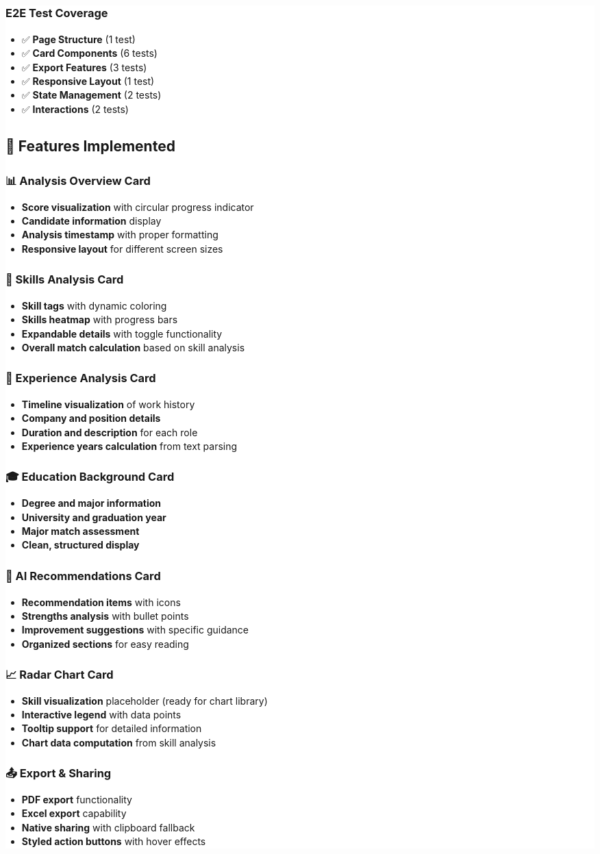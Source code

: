 ### E2E Test Coverage  
- ✅ **Page Structure** (1 test)
- ✅ **Card Components** (6 tests)
- ✅ **Export Features** (3 tests)
- ✅ **Responsive Layout** (1 test)
- ✅ **State Management** (2 tests)
- ✅ **Interactions** (2 tests)

## 🚀 Features Implemented

### 📊 Analysis Overview Card
- **Score visualization** with circular progress indicator
- **Candidate information** display
- **Analysis timestamp** with proper formatting
- **Responsive layout** for different screen sizes

### 🎯 Skills Analysis Card  
- **Skill tags** with dynamic coloring
- **Skills heatmap** with progress bars
- **Expandable details** with toggle functionality
- **Overall match calculation** based on skill analysis

### 💼 Experience Analysis Card
- **Timeline visualization** of work history  
- **Company and position details**
- **Duration and description** for each role
- **Experience years calculation** from text parsing

### 🎓 Education Background Card
- **Degree and major information**
- **University and graduation year**
- **Major match assessment**
- **Clean, structured display**

### 🤖 AI Recommendations Card
- **Recommendation items** with icons
- **Strengths analysis** with bullet points
- **Improvement suggestions** with specific guidance
- **Organized sections** for easy reading

### 📈 Radar Chart Card
- **Skill visualization** placeholder (ready for chart library)
- **Interactive legend** with data points
- **Tooltip support** for detailed information
- **Chart data computation** from skill analysis

### 📤 Export & Sharing
- **PDF export** functionality
- **Excel export** capability  
- **Native sharing** with clipboard fallback
- **Styled action buttons** with hover effects
